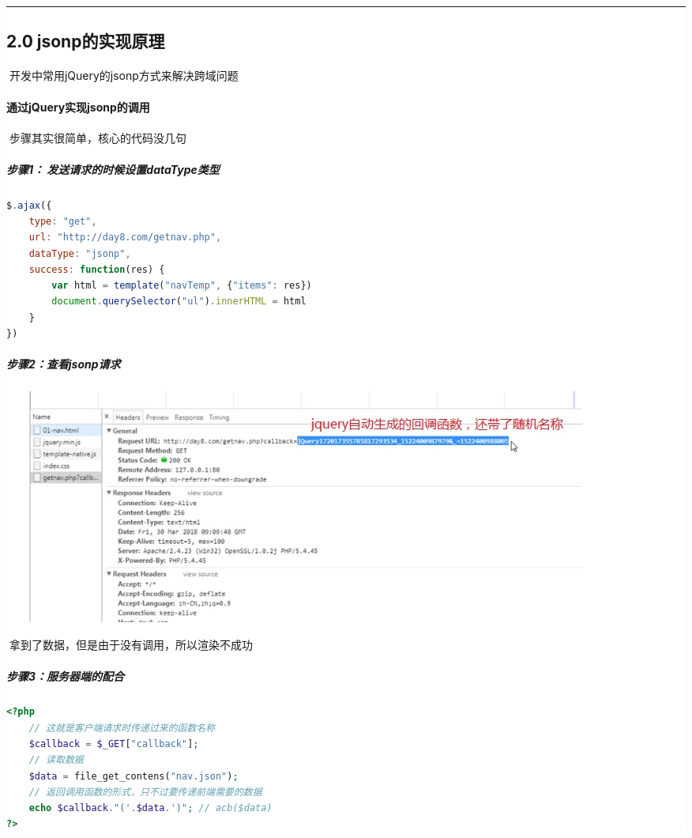 



---



## 2.0 jsonp的实现原理

​	开发中常用jQuery的jsonp方式来解决跨域问题

#### 通过jQuery实现jsonp的调用

​	步骤其实很简单，核心的代码没几句

##### 步骤1： 发送请求的时候设置dataType类型

```javascript
$.ajax({
  	type: "get",
  	url: "http://day8.com/getnav.php",
  	dataType: "jsonp",
  	success: function(res) {
      	var html = template("navTemp", {"items": res})
        document.querySelector("ul").innerHTML = html
  	}
})
```



##### 步骤2：查看jsonp请求

​	![jsonp](images\jsonp.jpg)

​		拿到了数据，但是由于没有调用，所以渲染不成功



##### 步骤3：服务器端的配合

```php
<?php
  	// 这就是客户端请求时传递过来的函数名称
  	$callback = $_GET["callback"];
	// 读取数据
	$data = file_get_contens("nav.json");
	// 返回调用函数的形式，只不过要传递前端需要的数据
	echo $callback."('.$data.')"; // acb($data)
?>
```
